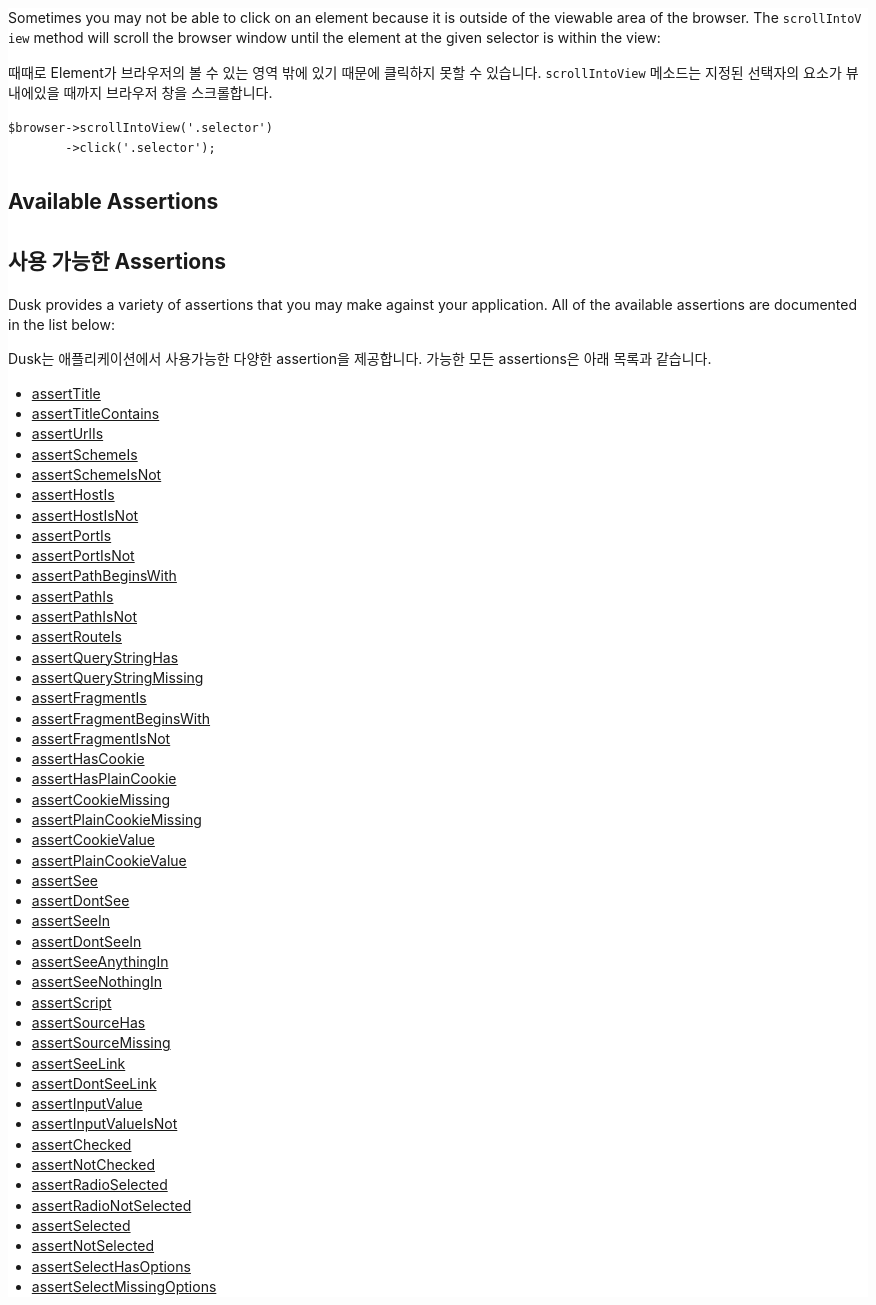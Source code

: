 Sometimes you may not be able to click on an element because it is outside of the viewable area of the browser. The `scrollIntoView` method will scroll the browser window until the element at the given selector is within the view:

때때로 Element가 브라우저의 볼 수 있는 영역 밖에 있기 때문에 클릭하지 못할 수 있습니다. `scrollIntoView` 메소드는 지정된 선택자의 요소가 뷰 내에있을 때까지 브라우저 창을 스크롤합니다.

    $browser->scrollIntoView('.selector')
            ->click('.selector');

<a name="available-assertions"></a>
## Available Assertions
## 사용 가능한 Assertions

Dusk provides a variety of assertions that you may make against your application. All of the available assertions are documented in the list below:

Dusk는 애플리케이션에서 사용가능한 다양한 assertion을 제공합니다. 가능한 모든 assertions은 아래 목록과 같습니다.

- [assertTitle](#assert-title)
- [assertTitleContains](#assert-title-contains)
- [assertUrlIs](#assert-url-is)
- [assertSchemeIs](#assert-scheme-is)
- [assertSchemeIsNot](#assert-scheme-is-not)
- [assertHostIs](#assert-host-is)
- [assertHostIsNot](#assert-host-is-not)
- [assertPortIs](#assert-port-is)
- [assertPortIsNot](#assert-port-is-not)
- [assertPathBeginsWith](#assert-path-begins-with)
- [assertPathIs](#assert-path-is)
- [assertPathIsNot](#assert-path-is-not)
- [assertRouteIs](#assert-route-is)
- [assertQueryStringHas](#assert-query-string-has)
- [assertQueryStringMissing](#assert-query-string-missing)
- [assertFragmentIs](#assert-fragment-is)
- [assertFragmentBeginsWith](#assert-fragment-begins-with)
- [assertFragmentIsNot](#assert-fragment-is-not)
- [assertHasCookie](#assert-has-cookie)
- [assertHasPlainCookie](#assert-has-plain-cookie)
- [assertCookieMissing](#assert-cookie-missing)
- [assertPlainCookieMissing](#assert-plain-cookie-missing)
- [assertCookieValue](#assert-cookie-value)
- [assertPlainCookieValue](#assert-plain-cookie-value)
- [assertSee](#assert-see)
- [assertDontSee](#assert-dont-see)
- [assertSeeIn](#assert-see-in)
- [assertDontSeeIn](#assert-dont-see-in)
- [assertSeeAnythingIn](#assert-see-anything-in)
- [assertSeeNothingIn](#assert-see-nothing-in)
- [assertScript](#assert-script)
- [assertSourceHas](#assert-source-has)
- [assertSourceMissing](#assert-source-missing)
- [assertSeeLink](#assert-see-link)
- [assertDontSeeLink](#assert-dont-see-link)
- [assertInputValue](#assert-input-value)
- [assertInputValueIsNot](#assert-input-value-is-not)
- [assertChecked](#assert-checked)
- [assertNotChecked](#assert-not-checked)
- [assertRadioSelected](#assert-radio-selected)
- [assertRadioNotSelected](#assert-radio-not-selected)
- [assertSelected](#assert-selected)
- [assertNotSelected](#assert-not-selected)
- [assertSelectHasOptions](#assert-select-has-options)
- [assertSelectMissingOptions](#assert-select-missing-options)